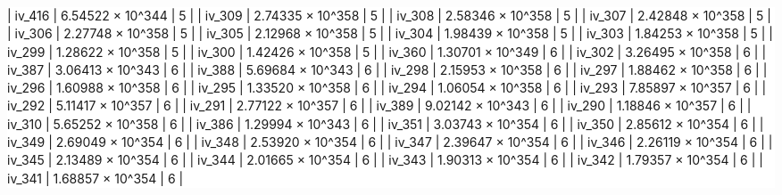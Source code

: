 | iv_416 | 6.54522 × 10^344 | 5 |
| iv_309 | 2.74335 × 10^358 | 5 |
| iv_308 | 2.58346 × 10^358 | 5 |
| iv_307 | 2.42848 × 10^358 | 5 |
| iv_306 | 2.27748 × 10^358 | 5 |
| iv_305 | 2.12968 × 10^358 | 5 |
| iv_304 | 1.98439 × 10^358 | 5 |
| iv_303 | 1.84253 × 10^358 | 5 |
| iv_299 | 1.28622 × 10^358 | 5 |
| iv_300 | 1.42426 × 10^358 | 5 |
| iv_360 | 1.30701 × 10^349 | 6 |
| iv_302 | 3.26495 × 10^358 | 6 |
| iv_387 | 3.06413 × 10^343 | 6 |
| iv_388 | 5.69684 × 10^343 | 6 |
| iv_298 | 2.15953 × 10^358 | 6 |
| iv_297 | 1.88462 × 10^358 | 6 |
| iv_296 | 1.60988 × 10^358 | 6 |
| iv_295 | 1.33520 × 10^358 | 6 |
| iv_294 | 1.06054 × 10^358 | 6 |
| iv_293 | 7.85897 × 10^357 | 6 |
| iv_292 | 5.11417 × 10^357 | 6 |
| iv_291 | 2.77122 × 10^357 | 6 |
| iv_389 | 9.02142 × 10^343 | 6 |
| iv_290 | 1.18846 × 10^357 | 6 |
| iv_310 | 5.65252 × 10^358 | 6 |
| iv_386 | 1.29994 × 10^343 | 6 |
| iv_351 | 3.03743 × 10^354 | 6 |
| iv_350 | 2.85612 × 10^354 | 6 |
| iv_349 | 2.69049 × 10^354 | 6 |
| iv_348 | 2.53920 × 10^354 | 6 |
| iv_347 | 2.39647 × 10^354 | 6 |
| iv_346 | 2.26119 × 10^354 | 6 |
| iv_345 | 2.13489 × 10^354 | 6 |
| iv_344 | 2.01665 × 10^354 | 6 |
| iv_343 | 1.90313 × 10^354 | 6 |
| iv_342 | 1.79357 × 10^354 | 6 |
| iv_341 | 1.68857 × 10^354 | 6 |